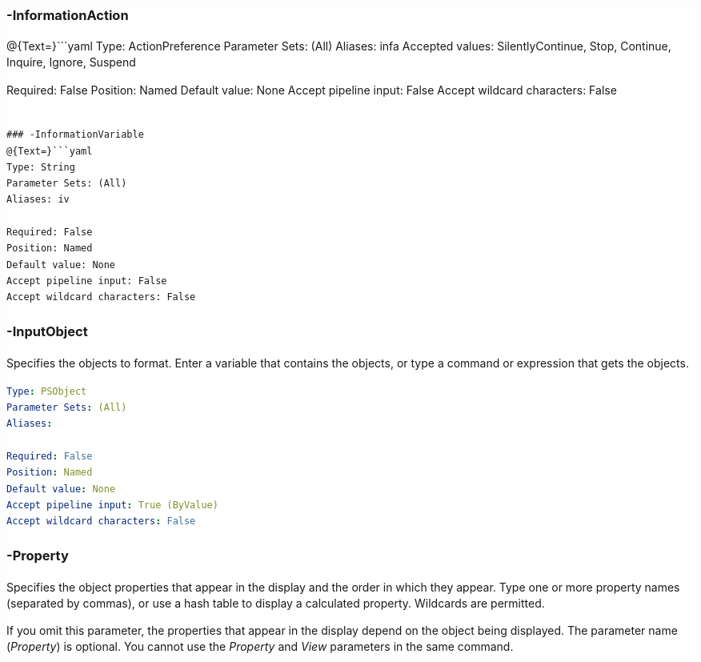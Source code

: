 ### -InformationAction
@{Text=}```yaml
Type: ActionPreference
Parameter Sets: (All)
Aliases: infa
Accepted values: SilentlyContinue, Stop, Continue, Inquire, Ignore, Suspend

Required: False
Position: Named
Default value: None
Accept pipeline input: False
Accept wildcard characters: False
```

### -InformationVariable
@{Text=}```yaml
Type: String
Parameter Sets: (All)
Aliases: iv

Required: False
Position: Named
Default value: None
Accept pipeline input: False
Accept wildcard characters: False
```

### -InputObject
Specifies the objects to format.
Enter a variable that contains the objects, or type a command or expression that gets the objects.

```yaml
Type: PSObject
Parameter Sets: (All)
Aliases: 

Required: False
Position: Named
Default value: None
Accept pipeline input: True (ByValue)
Accept wildcard characters: False
```

### -Property
Specifies the object properties that appear in the display and the order in which they appear.
Type one or more property names (separated by commas), or use a hash table to display a calculated property.
Wildcards are permitted.

If you omit this parameter, the properties that appear in the display depend on the object being displayed.
The parameter name (*Property*) is optional.
You cannot use the *Property* and *View* parameters in the same command.
